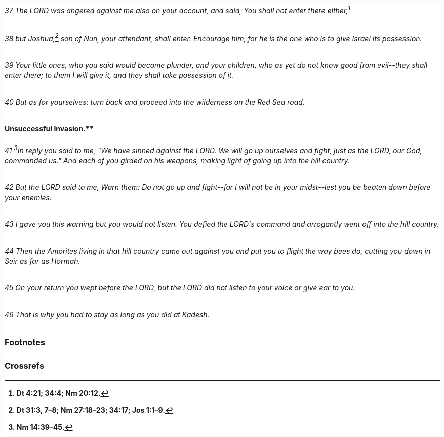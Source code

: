 ###### 37 The LORD was angered against me also on your account, and said, You shall not enter there either,[^Q]  
###### 38 but Joshua,[^R] son of Nun, your attendant, shall enter. Encourage him, for he is the one who is to give Israel its possession.  
###### 39 Your little ones, who you said would become plunder, and your children, who as yet do not know good from evil--they shall enter there; to them I will give it, and they shall take possession of it.  
###### 40 But as for yourselves: turn back and proceed into the wilderness on the Red Sea road.
<b class="inline-h3">Unsuccessful Invasion.** 
###### 41 [^S]In reply you said to me, "We have sinned against the LORD. We will go up ourselves and fight, just as the LORD, our God, commanded us." And each of you girded on his weapons, making light of going up into the hill country.  
###### 42 But the LORD said to me, Warn them: Do not go up and fight--for I will not be in your midst--lest you be beaten down before your enemies.  
###### 43 I gave you this warning but you would not listen. You defied the LORD's command and arrogantly went off into the hill country.  
###### 44 Then the Amorites living in that hill country came out against you and put you to flight the way bees do, cutting you down in Seir as far as Hormah.  
###### 45 On your return you wept before the LORD, but the LORD did not listen to your voice or give ear to you.  
###### 46 That is why you had to stay as long as you did at Kadesh.

### Footnotes
[^a]: 1:1 The entire book of Deuteronomy is set “beyond the Jordan,” in the land of Moab (cf. [v. 5]; [Nm 36:13]), on the eve of the Israelites’ crossing of the Jordan ([Jos 3]). <b class="catch-word">The Arabah**: the valley of the Jordan and the depression south of the Dead Sea.
[^b]: 1:2 <b class="catch-word">Horeb**: an alternative name for Mount Sinai, the wilderness mountain where the Israelites received revelation from God (cf. [Ex 3]; [19]). <b class="catch-word">Kadesh-barnea**: the southern gateway to the land of Canaan, from which Moses sent spies to reconnoiter the land (cf. [Nm 13:26]; [32:8]). <b class="catch-word">Seir**: Edom, the land just south of Moab.
[^c]: 1:3 <b class="catch-word">Fortieth year**: counting from the exodus from Egypt (cf. [Ex 12:2]; [13:20–22]).
[^d]: 1:6–3:29 Throughout this section Moses is reviewing the events following the departure from Horeb, as a basis for the exhortation beginning in [4:1]. Most of these events are narrated with some variation in the Book of Numbers.
[^e]: 1:6 <b class="catch-word">Horeb**: the name given to the mountain of revelation in the Elohist and Deuteronomic traditions; this mountain is called Sinai in the Yahwist and Priestly traditions.
[^f]: 1:7 <b class="catch-word">The hill country of the Amorites**: the central mountain range of Palestine. <b class="catch-word">The Negeb**: the arid land in southern Palestine. <b class="catch-word">The Lebanon**: the mountain range of Phoenicia, north of Palestine. This is an idealized presentation of the land the Israelites were to occupy; Israel never held power as far as the “Great River” (the Euphrates). The Amorites and the Canaanites were only two of several different peoples occupying the land (cf. [7:1]).
[^g]: 1:28 <b class="catch-word">Anakim**: a people proverbially notable for height, mentioned in pre-Israelite Egyptian texts, and in the biblical tradition associated with the region of Hebron and the hill country of Judah ([Nm 13:22], [28], [33]; [Jos 11:21]; [14:12], [15]).
[^h]: 1:36 <b class="catch-word">Except Caleb**: and Joshua ([v. 38]).

### Crossrefs
[^A]: Dt 2:24–3:11; Nm 21:21–35.
[^B]: Ex 32:34–33:3.
[^C]: Dt 6:10, 23; 9:5, 27; 29:13; 30:20; 34:4; Gn 12:7; 13:14–15; 15:18–21; 17:8; 26:3–5; 28:13–14.
[^D]: Ex 18:13–26; Nm 11:16–30.
[^E]: Dt 1:31.
[^F]: Dt 10:22; Gn 15:5; 22:17; 26:3–4; Ex 32:13.
[^G]: Dt 10:17–18; 16:18–20.
[^H]: Nm 13:1–27.
[^I]: Nm 11:11–36.
[^J]: Nm 13:28–14:38.
[^K]: Dt 9:23.
[^L]: Dt 9:28.
[^M]: Dt 1:28; 2:10–11, 21; 9:2; Nm 13:22, 28, 33; Jos 11:21–22; 14:12, 15; 15:13–14; 21:11; Jgs 1:20.
[^N]: Dt 3:22; 8:15; 32:10; Ex 14:13–14.
[^O]: Ex 13:21; 40:38; Nm 9:15–16; 10:33–34; 14:14.
[^P]: Jos 14:6–14.
[^Q]: Dt 4:21; 34:4; Nm 20:12.
[^R]: Dt 31:3, 7–8; Nm 27:18–23; 34:17; Jos 1:1–9.
[^S]: Nm 14:39–45.

